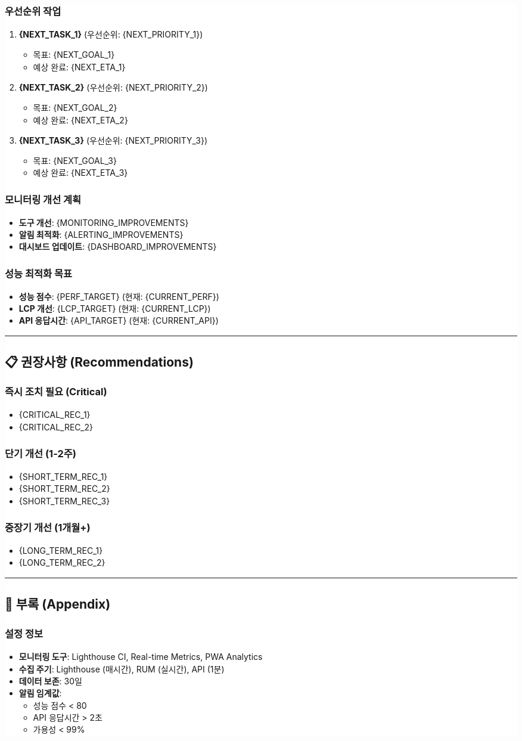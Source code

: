 ### 우선순위 작업
1. **{NEXT_TASK_1}** (우선순위: {NEXT_PRIORITY_1})
   - 목표: {NEXT_GOAL_1}
   - 예상 완료: {NEXT_ETA_1}

2. **{NEXT_TASK_2}** (우선순위: {NEXT_PRIORITY_2})
   - 목표: {NEXT_GOAL_2}
   - 예상 완료: {NEXT_ETA_2}

3. **{NEXT_TASK_3}** (우선순위: {NEXT_PRIORITY_3})
   - 목표: {NEXT_GOAL_3}
   - 예상 완료: {NEXT_ETA_3}

### 모니터링 개선 계획
- **도구 개선**: {MONITORING_IMPROVEMENTS}
- **알림 최적화**: {ALERTING_IMPROVEMENTS}
- **대시보드 업데이트**: {DASHBOARD_IMPROVEMENTS}

### 성능 최적화 목표
- **성능 점수**: {PERF_TARGET} (현재: {CURRENT_PERF})
- **LCP 개선**: {LCP_TARGET} (현재: {CURRENT_LCP})
- **API 응답시간**: {API_TARGET} (현재: {CURRENT_API})

---

## 📋 권장사항 (Recommendations)

### 즉시 조치 필요 (Critical)
- {CRITICAL_REC_1}
- {CRITICAL_REC_2}

### 단기 개선 (1-2주)
- {SHORT_TERM_REC_1}
- {SHORT_TERM_REC_2}
- {SHORT_TERM_REC_3}

### 중장기 개선 (1개월+)
- {LONG_TERM_REC_1}
- {LONG_TERM_REC_2}

---

## 📎 부록 (Appendix)

### 설정 정보
- **모니터링 도구**: Lighthouse CI, Real-time Metrics, PWA Analytics
- **수집 주기**: Lighthouse (매시간), RUM (실시간), API (1분)
- **데이터 보존**: 30일
- **알림 임계값**: 
  - 성능 점수 < 80
  - API 응답시간 > 2초
  - 가용성 < 99%
